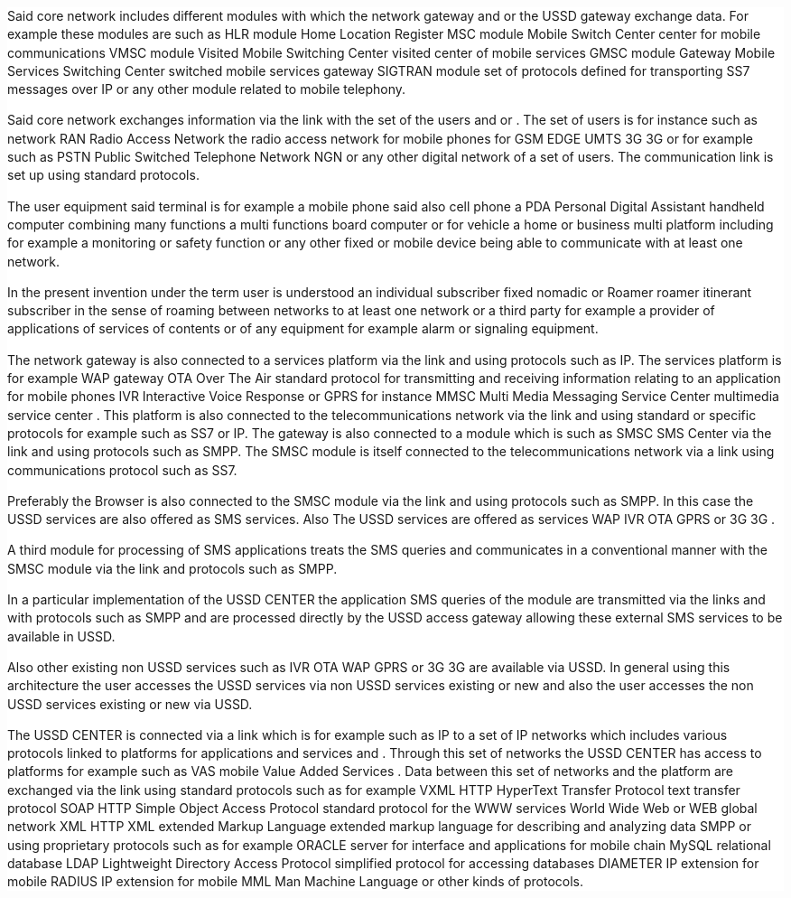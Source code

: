 Said core network includes different modules with which the network gateway and or the USSD gateway exchange data. For example these modules are such as HLR module Home Location Register MSC module Mobile Switch Center center for mobile communications VMSC module Visited Mobile Switching Center visited center of mobile services GMSC module Gateway Mobile Services Switching Center switched mobile services gateway SIGTRAN module set of protocols defined for transporting SS7 messages over IP or any other module related to mobile telephony.

Said core network exchanges information via the link with the set of the users and or . The set of users is for instance such as network RAN Radio Access Network the radio access network for mobile phones for GSM EDGE UMTS 3G 3G or for example such as PSTN Public Switched Telephone Network NGN or any other digital network of a set of users. The communication link is set up using standard protocols.

The user equipment said terminal is for example a mobile phone said also cell phone a PDA Personal Digital Assistant handheld computer combining many functions a multi functions board computer or for vehicle a home or business multi platform including for example a monitoring or safety function or any other fixed or mobile device being able to communicate with at least one network.

In the present invention under the term user is understood an individual subscriber fixed nomadic or Roamer roamer itinerant subscriber in the sense of roaming between networks to at least one network or a third party for example a provider of applications of services of contents or of any equipment for example alarm or signaling equipment.

The network gateway is also connected to a services platform via the link and using protocols such as IP. The services platform is for example WAP gateway OTA Over The Air standard protocol for transmitting and receiving information relating to an application for mobile phones IVR Interactive Voice Response or GPRS for instance MMSC Multi Media Messaging Service Center multimedia service center . This platform is also connected to the telecommunications network via the link and using standard or specific protocols for example such as SS7 or IP. The gateway is also connected to a module which is such as SMSC SMS Center via the link and using protocols such as SMPP. The SMSC module is itself connected to the telecommunications network via a link using communications protocol such as SS7.

Preferably the Browser is also connected to the SMSC module via the link and using protocols such as SMPP. In this case the USSD services are also offered as SMS services. Also The USSD services are offered as services WAP IVR OTA GPRS or 3G 3G .

A third module for processing of SMS applications treats the SMS queries and communicates in a conventional manner with the SMSC module via the link and protocols such as SMPP.

In a particular implementation of the USSD CENTER the application SMS queries of the module are transmitted via the links and with protocols such as SMPP and are processed directly by the USSD access gateway allowing these external SMS services to be available in USSD.

Also other existing non USSD services such as IVR OTA WAP GPRS or 3G 3G are available via USSD. In general using this architecture the user accesses the USSD services via non USSD services existing or new and also the user accesses the non USSD services existing or new via USSD.

The USSD CENTER is connected via a link which is for example such as IP to a set of IP networks which includes various protocols linked to platforms for applications and services and . Through this set of networks the USSD CENTER has access to platforms for example such as VAS mobile Value Added Services . Data between this set of networks and the platform are exchanged via the link using standard protocols such as for example VXML HTTP HyperText Transfer Protocol text transfer protocol SOAP HTTP Simple Object Access Protocol standard protocol for the WWW services World Wide Web or WEB global network XML HTTP XML extended Markup Language extended markup language for describing and analyzing data SMPP or using proprietary protocols such as for example ORACLE server for interface and applications for mobile chain MySQL relational database LDAP Lightweight Directory Access Protocol simplified protocol for accessing databases DIAMETER IP extension for mobile RADIUS IP extension for mobile MML Man Machine Language or other kinds of protocols.
